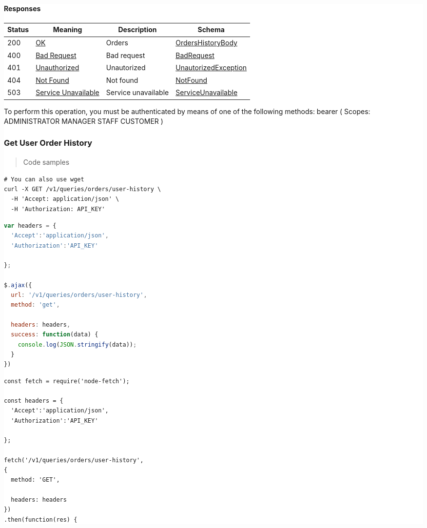 <h4 id="get-history-orders-responses">Responses</h4>

|Status|Meaning|Description|Schema|
|---|---|---|---|
|200|[OK](https://tools.ietf.org/html/rfc7231#section-6.3.1)|Orders|[OrdersHistoryBody](#schemaordershistorybody)|
|400|[Bad Request](https://tools.ietf.org/html/rfc7231#section-6.5.1)|Bad request|[BadRequest](#schemabadrequest)|
|401|[Unauthorized](https://tools.ietf.org/html/rfc7235#section-3.1)|Unautorized|[UnautorizedException](#schemaunautorizedexception)|
|404|[Not Found](https://tools.ietf.org/html/rfc7231#section-6.5.4)|Not found|[NotFound](#schemanotfound)|
|503|[Service Unavailable](https://tools.ietf.org/html/rfc7231#section-6.6.4)|Service unavailable|[ServiceUnavailable](#schemaserviceunavailable)|

<aside class="warning">
To perform this operation, you must be authenticated by means of one of the following methods:
bearer ( Scopes: ADMINISTRATOR MANAGER STAFF CUSTOMER )
</aside>

### Get User Order History

<a id="opIdGet User Order History"></a>

> Code samples

```shell
# You can also use wget
curl -X GET /v1/queries/orders/user-history \
  -H 'Accept: application/json' \
  -H 'Authorization: API_KEY'

```

```javascript
var headers = {
  'Accept':'application/json',
  'Authorization':'API_KEY'

};

$.ajax({
  url: '/v1/queries/orders/user-history',
  method: 'get',

  headers: headers,
  success: function(data) {
    console.log(JSON.stringify(data));
  }
})

```

```javascript--nodejs
const fetch = require('node-fetch');

const headers = {
  'Accept':'application/json',
  'Authorization':'API_KEY'

};

fetch('/v1/queries/orders/user-history',
{
  method: 'GET',

  headers: headers
})
.then(function(res) {
```